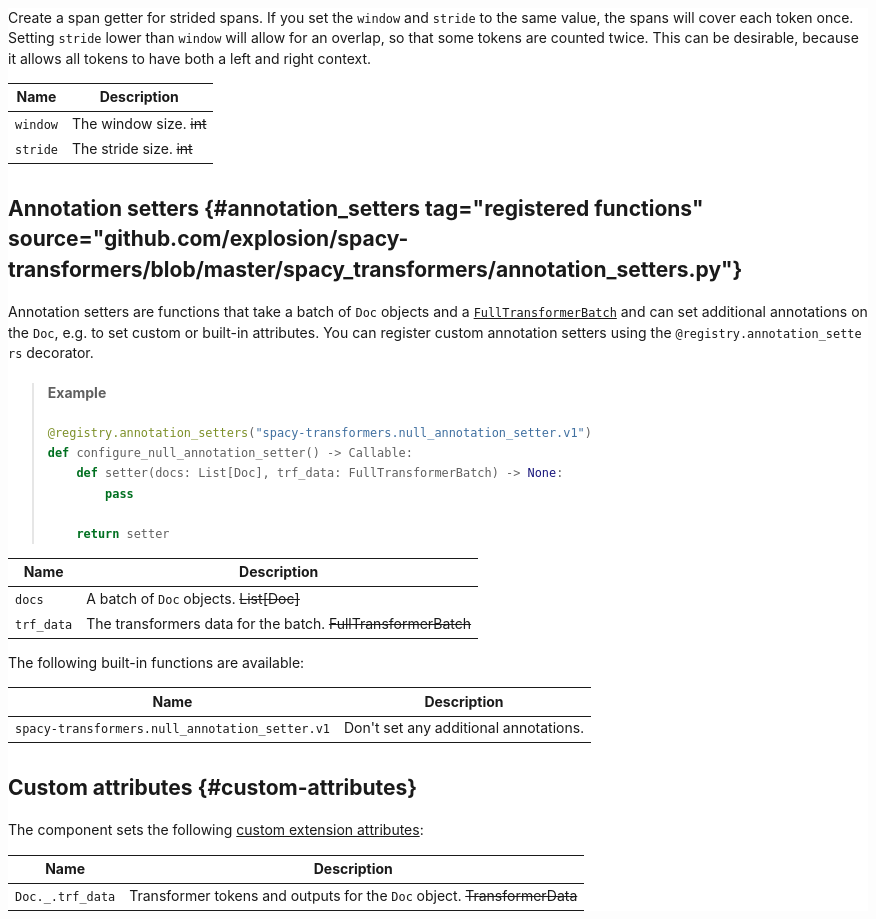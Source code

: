 Create a span getter for strided spans. If you set the `window` and `stride` to
the same value, the spans will cover each token once. Setting `stride` lower
than `window` will allow for an overlap, so that some tokens are counted twice.
This can be desirable, because it allows all tokens to have both a left and
right context.

| Name     | Description              |
| -------- | ------------------------ |
| `window` | The window size. ~~int~~ |
| `stride` | The stride size. ~~int~~ |

## Annotation setters {#annotation_setters tag="registered functions" source="github.com/explosion/spacy-transformers/blob/master/spacy_transformers/annotation_setters.py"}

Annotation setters are functions that take a batch of `Doc` objects and a
[`FullTransformerBatch`](/api/transformer#fulltransformerbatch) and can set
additional annotations on the `Doc`, e.g. to set custom or built-in attributes.
You can register custom annotation setters using the
`@registry.annotation_setters` decorator.

> #### Example
>
> ```python
> @registry.annotation_setters("spacy-transformers.null_annotation_setter.v1")
> def configure_null_annotation_setter() -> Callable:
>     def setter(docs: List[Doc], trf_data: FullTransformerBatch) -> None:
>         pass
>
>     return setter
> ```

| Name       | Description                                                   |
| ---------- | ------------------------------------------------------------- |
| `docs`     | A batch of `Doc` objects. ~~List[Doc]~~                       |
| `trf_data` | The transformers data for the batch. ~~FullTransformerBatch~~ |

The following built-in functions are available:

| Name                                           | Description                           |
| ---------------------------------------------- | ------------------------------------- |
| `spacy-transformers.null_annotation_setter.v1` | Don't set any additional annotations. |

## Custom attributes {#custom-attributes}

The component sets the following
[custom extension attributes](/usage/processing-pipeline#custom-components-attributes):

| Name             | Description                                                              |
| ---------------- | ------------------------------------------------------------------------ |
| `Doc._.trf_data` | Transformer tokens and outputs for the `Doc` object. ~~TransformerData~~ |
